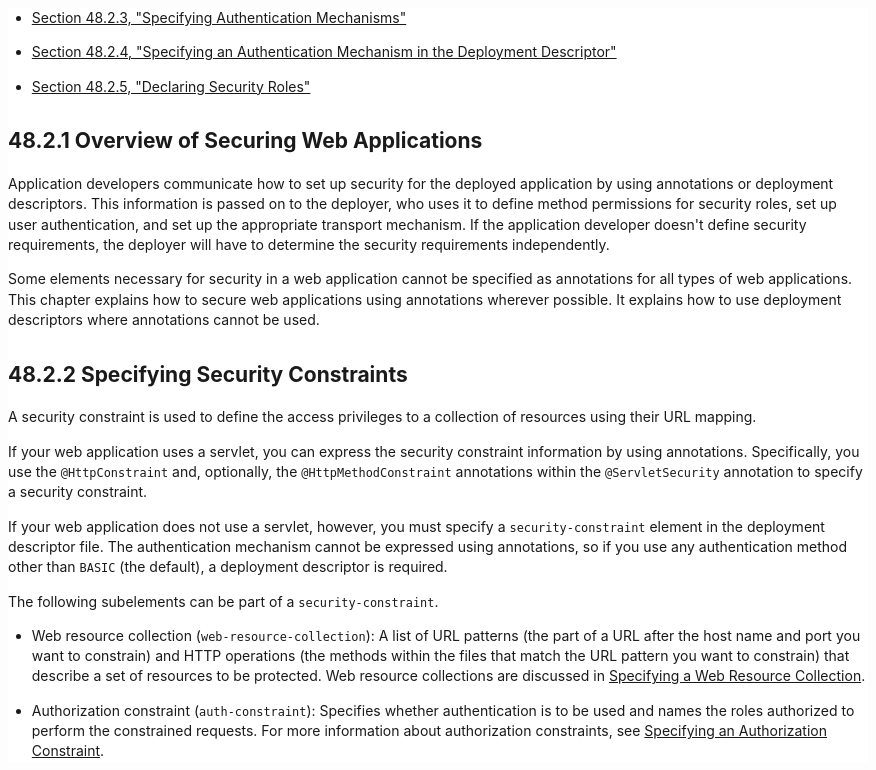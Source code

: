   - [Section 48.2.3, "Specifying Authentication Mechanisms"](#GKBSA)

  - [Section 48.2.4, "Specifying an Authentication Mechanism in the
    Deployment Descriptor"](#BNCBN)

  - [Section 48.2.5, "Declaring Security Roles"](#BNCAV)

## 48.2.1 Overview of Securing Web Applications

Application developers communicate how to set up security for the
deployed application by using annotations or deployment descriptors.
This information is passed on to the deployer, who uses it to define
method permissions for security roles, set up user authentication, and
set up the appropriate transport mechanism. If the application developer
doesn't define security requirements, the deployer will have to
determine the security requirements independently.

Some elements necessary for security in a web application cannot be
specified as annotations for all types of web applications. This chapter
explains how to secure web applications using annotations wherever
possible. It explains how to use deployment descriptors where
annotations cannot be used.

## 48.2.2 Specifying Security Constraints

A security constraint is used to define the access privileges to a
collection of resources using their URL mapping.

If your web application uses a servlet, you can express the security
constraint information by using annotations. Specifically, you use the
`@HttpConstraint` and, optionally, the `@HttpMethodConstraint`
annotations within the `@ServletSecurity` annotation to specify a
security constraint.

If your web application does not use a servlet, however, you must
specify a `security-constraint` element in the deployment descriptor
file. The authentication mechanism cannot be expressed using
annotations, so if you use any authentication method other than `BASIC`
(the default), a deployment descriptor is required.

The following subelements can be part of a `security-constraint`.

  - Web resource collection (`web-resource-collection`): A list of URL
    patterns (the part of a URL after the host name and port you want to
    constrain) and HTTP operations (the methods within the files that
    match the URL pattern you want to constrain) that describe a set of
    resources to be protected. Web resource collections are discussed in
    [Specifying a Web Resource Collection](#GJJCD).

  - Authorization constraint (`auth-constraint`): Specifies whether
    authentication is to be used and names the roles authorized to
    perform the constrained requests. For more information about
    authorization constraints, see [Specifying an Authorization
    Constraint](#GJJCG).
